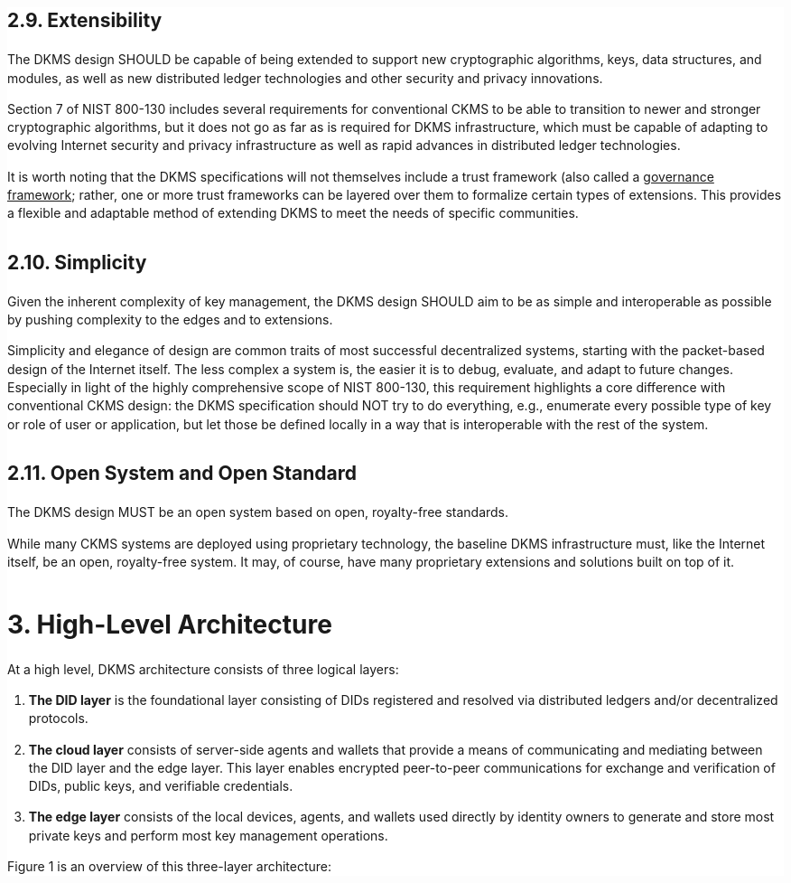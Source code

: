 ## 2.9. Extensibility

The DKMS design SHOULD be capable of being extended to support new cryptographic algorithms, keys, data structures, and modules, as well as new distributed ledger technologies and other security and privacy innovations.

Section 7 of NIST 800-130 includes several requirements for conventional CKMS to be able to transition to newer and stronger cryptographic algorithms, but it does not go as far as is required for DKMS infrastructure, which must be capable of adapting to evolving Internet security and privacy infrastructure as well as rapid advances in distributed ledger technologies.

It is worth noting that the DKMS specifications will not themselves include a trust framework (also called a [governance framework](https://docs.google.com/document/d/1gfIz5TT0cNp2kxGMLFXr19x1uoZsruUe_0glHst2fZ8/edit?pli=1#heading=h.it5rm9r2tq2r); rather, one or more trust frameworks can be layered over them to formalize certain types of extensions. This provides a flexible and adaptable method of extending DKMS to meet the needs of specific communities.

## 2.10. Simplicity

Given the inherent complexity of key management, the DKMS design SHOULD aim to be as simple and interoperable as possible by pushing complexity to the edges and to extensions.

Simplicity and elegance of design are common traits of most successful decentralized systems, starting with the packet-based design of the Internet itself. The less complex a system is, the easier it is to debug, evaluate, and adapt to future changes. Especially in light of the highly comprehensive scope of NIST 800-130, this requirement highlights a core difference with conventional CKMS design: the DKMS specification should NOT try to do everything, e.g., enumerate every possible type of key or role of user or application, but let those be defined locally in a way that is interoperable with the rest of the system.

## 2.11. Open System and Open Standard

The DKMS design MUST be an open system based on open, royalty-free standards.

While many CKMS systems are deployed using proprietary technology, the baseline DKMS infrastructure must, like the Internet itself, be an open, royalty-free system. It may, of course, have many proprietary extensions and solutions built on top of it.

# 3. High-Level Architecture

At a high level, DKMS architecture consists of three logical layers:

1. **The DID layer** is the foundational layer consisting of DIDs registered and resolved via distributed ledgers and/or decentralized protocols.

2. **The cloud layer** consists of server-side agents and wallets that provide a means of communicating and mediating between the DID layer and the edge layer. This layer enables encrypted peer-to-peer communications for exchange and verification of DIDs, public keys, and verifiable credentials.

3. **The edge layer** consists of the local devices, agents, and wallets used directly by identity owners to generate and store most private keys and perform most key management operations.

Figure 1 is an overview of this three-layer architecture:
